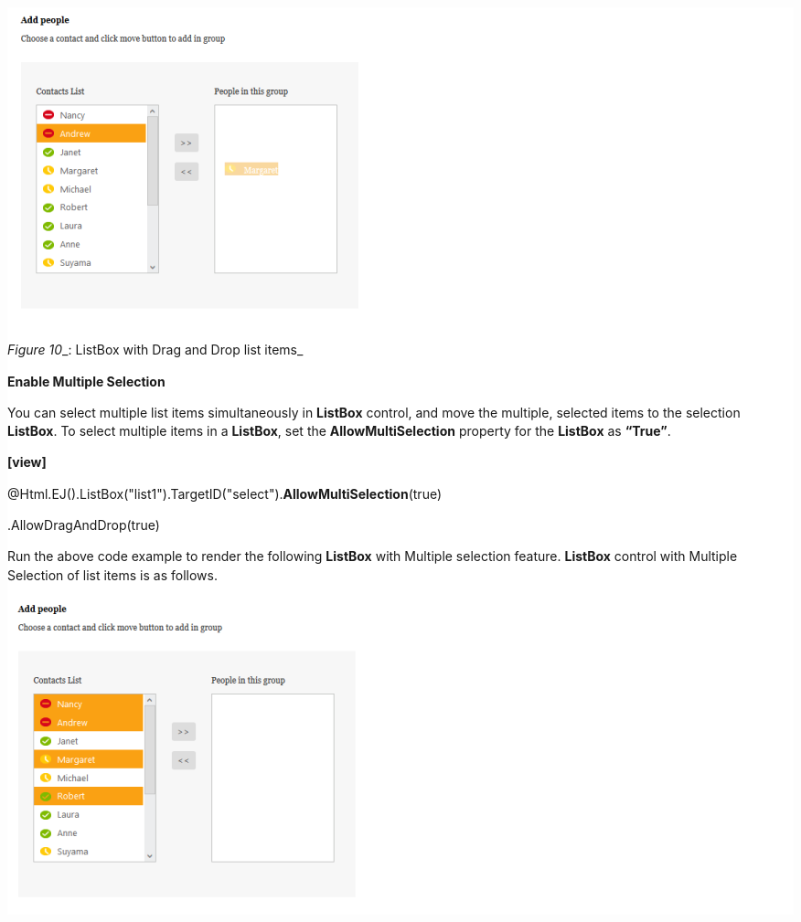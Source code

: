 ![F:\UG\screen shot\4.png](getting-started_images\getting-started_img10.png)

_Figure_ _10__: ListBox with Drag and Drop list items_

**Enable Multiple Selection** 

You can select multiple list items simultaneously in **ListBox** control, and move the multiple, selected items to the selection **ListBox**. To select multiple items in a **ListBox**, set the **AllowMultiSelection** property for the **ListBox** as **“True”**.



**[view]**    

@Html.EJ().ListBox("list1").TargetID("select").**AllowMultiSelection**(true)

.AllowDragAndDrop(true)



Run the above code example to render the following **ListBox** with Multiple selection feature. **ListBox** control with Multiple Selection of list items is as follows.



![F:\UG\screen shot\5.PNG](getting-started_images\getting-started_img11.png)
